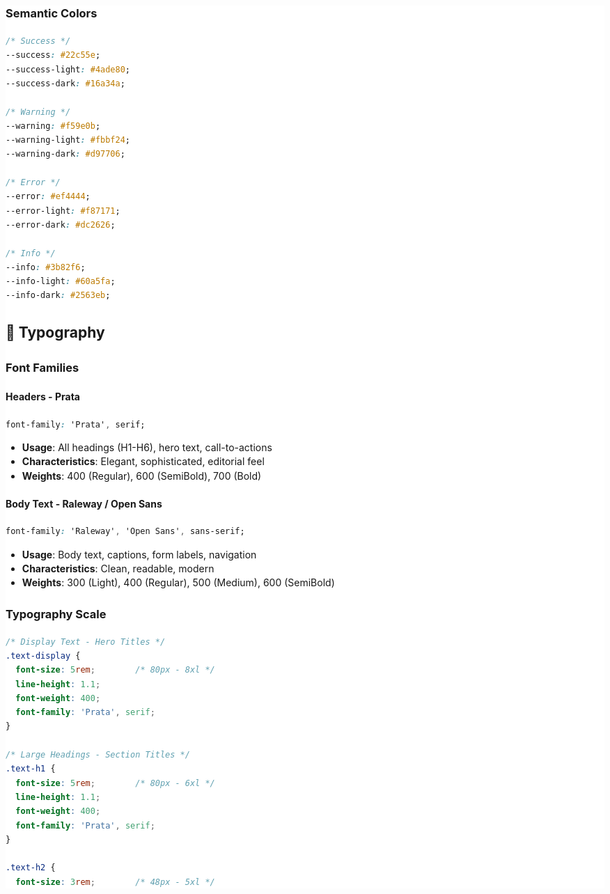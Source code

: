 ### Semantic Colors
```css
/* Success */
--success: #22c55e;
--success-light: #4ade80;
--success-dark: #16a34a;

/* Warning */
--warning: #f59e0b;
--warning-light: #fbbf24;
--warning-dark: #d97706;

/* Error */
--error: #ef4444;
--error-light: #f87171;
--error-dark: #dc2626;

/* Info */
--info: #3b82f6;
--info-light: #60a5fa;
--info-dark: #2563eb;
```

## 📝 Typography

### Font Families

#### Headers - Prata
```css
font-family: 'Prata', serif;
```
- **Usage**: All headings (H1-H6), hero text, call-to-actions
- **Characteristics**: Elegant, sophisticated, editorial feel
- **Weights**: 400 (Regular), 600 (SemiBold), 700 (Bold)

#### Body Text - Raleway / Open Sans
```css
font-family: 'Raleway', 'Open Sans', sans-serif;
```
- **Usage**: Body text, captions, form labels, navigation
- **Characteristics**: Clean, readable, modern
- **Weights**: 300 (Light), 400 (Regular), 500 (Medium), 600 (SemiBold)

### Typography Scale
```css
/* Display Text - Hero Titles */
.text-display {
  font-size: 5rem;        /* 80px - 8xl */
  line-height: 1.1;
  font-weight: 400;
  font-family: 'Prata', serif;
}

/* Large Headings - Section Titles */
.text-h1 {
  font-size: 5rem;        /* 80px - 6xl */
  line-height: 1.1;
  font-weight: 400;
  font-family: 'Prata', serif;
}

.text-h2 {
  font-size: 3rem;        /* 48px - 5xl */
```